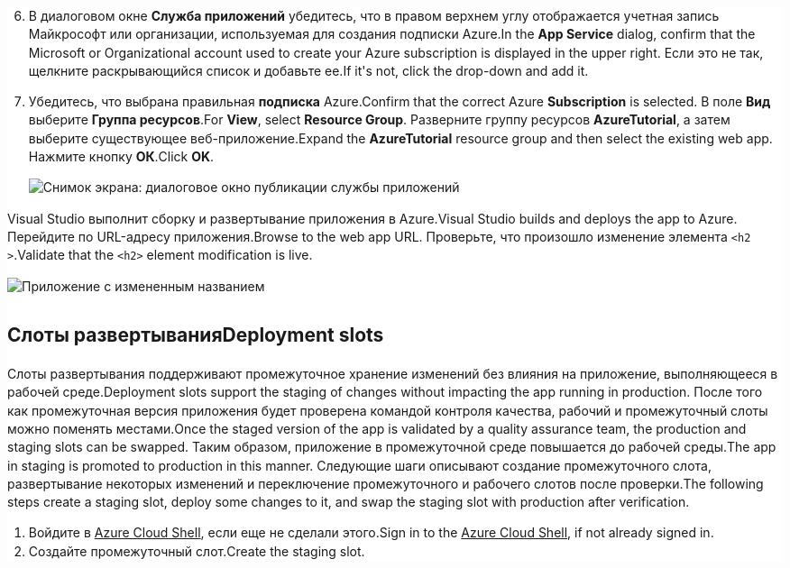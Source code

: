 6. <span data-ttu-id="d3f8a-190">В диалоговом окне **Служба приложений** убедитесь, что в правом верхнем углу отображается учетная запись Майкрософт или организации, используемая для создания подписки Azure.</span><span class="sxs-lookup"><span data-stu-id="d3f8a-190">In the **App Service** dialog, confirm that the Microsoft or Organizational account used to create your Azure subscription is displayed in the upper right.</span></span> <span data-ttu-id="d3f8a-191">Если это не так, щелкните раскрывающийся список и добавьте ее.</span><span class="sxs-lookup"><span data-stu-id="d3f8a-191">If it's not, click the drop-down and add it.</span></span>
7. <span data-ttu-id="d3f8a-192">Убедитесь, что выбрана правильная **подписка** Azure.</span><span class="sxs-lookup"><span data-stu-id="d3f8a-192">Confirm that the correct Azure **Subscription** is selected.</span></span> <span data-ttu-id="d3f8a-193">В поле **Вид** выберите **Группа ресурсов**.</span><span class="sxs-lookup"><span data-stu-id="d3f8a-193">For **View**, select **Resource Group**.</span></span> <span data-ttu-id="d3f8a-194">Разверните группу ресурсов **AzureTutorial**, а затем выберите существующее веб-приложение.</span><span class="sxs-lookup"><span data-stu-id="d3f8a-194">Expand the **AzureTutorial** resource group and then select the existing web app.</span></span> <span data-ttu-id="d3f8a-195">Нажмите кнопку **ОК**.</span><span class="sxs-lookup"><span data-stu-id="d3f8a-195">Click **OK**.</span></span>

    ![Снимок экрана: диалоговое окно публикации службы приложений](./media/deploying-to-app-service/publish-dialog.png)

<span data-ttu-id="d3f8a-197">Visual Studio выполнит сборку и развертывание приложения в Azure.</span><span class="sxs-lookup"><span data-stu-id="d3f8a-197">Visual Studio builds and deploys the app to Azure.</span></span> <span data-ttu-id="d3f8a-198">Перейдите по URL-адресу приложения.</span><span class="sxs-lookup"><span data-stu-id="d3f8a-198">Browse to the web app URL.</span></span> <span data-ttu-id="d3f8a-199">Проверьте, что произошло изменение элемента `<h2>`.</span><span class="sxs-lookup"><span data-stu-id="d3f8a-199">Validate that the `<h2>` element modification is live.</span></span>

![Приложение с измененным названием](./media/deploying-to-app-service/app-v2.png)

## <a name="deployment-slots"></a><span data-ttu-id="d3f8a-201">Слоты развертывания</span><span class="sxs-lookup"><span data-stu-id="d3f8a-201">Deployment slots</span></span>

<span data-ttu-id="d3f8a-202">Слоты развертывания поддерживают промежуточное хранение изменений без влияния на приложение, выполняющееся в рабочей среде.</span><span class="sxs-lookup"><span data-stu-id="d3f8a-202">Deployment slots support the staging of changes without impacting the app running in production.</span></span> <span data-ttu-id="d3f8a-203">После того как промежуточная версия приложения будет проверена командой контроля качества, рабочий и промежуточный слоты можно поменять местами.</span><span class="sxs-lookup"><span data-stu-id="d3f8a-203">Once the staged version of the app is validated by a quality assurance team, the production and staging slots can be swapped.</span></span> <span data-ttu-id="d3f8a-204">Таким образом, приложение в промежуточной среде повышается до рабочей среды.</span><span class="sxs-lookup"><span data-stu-id="d3f8a-204">The app in staging is promoted to production in this manner.</span></span> <span data-ttu-id="d3f8a-205">Следующие шаги описывают создание промежуточного слота, развертывание некоторых изменений и переключение промежуточного и рабочего слотов после проверки.</span><span class="sxs-lookup"><span data-stu-id="d3f8a-205">The following steps create a staging slot, deploy some changes to it, and swap the staging slot with production after verification.</span></span>

1. <span data-ttu-id="d3f8a-206">Войдите в [Azure Cloud Shell](https://shell.azure.com/bash), если еще не сделали этого.</span><span class="sxs-lookup"><span data-stu-id="d3f8a-206">Sign in to the [Azure Cloud Shell](https://shell.azure.com/bash), if not already signed in.</span></span>
2. <span data-ttu-id="d3f8a-207">Создайте промежуточный слот.</span><span class="sxs-lookup"><span data-stu-id="d3f8a-207">Create the staging slot.</span></span>
